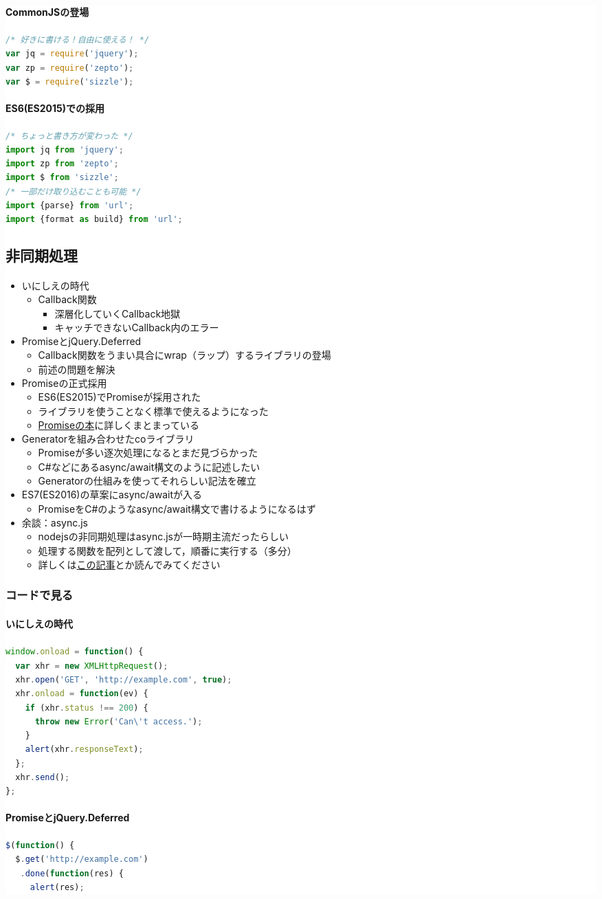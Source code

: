 #### CommonJSの登場
```javascript
/* 好きに書ける！自由に使える！ */
var jq = require('jquery');
var zp = require('zepto');
var $ = require('sizzle');
```
#### ES6(ES2015)での採用
```javascript
/* ちょっと書き方が変わった */
import jq from 'jquery';
import zp from 'zepto';
import $ from 'sizzle';
/* 一部だけ取り込むことも可能 */
import {parse} from 'url';
import {format as build} from 'url';
```

## 非同期処理
- いにしえの時代
  - Callback関数
    - 深層化していくCallback地獄
    - キャッチできないCallback内のエラー
- PromiseとjQuery.Deferred
  - Callback関数をうまい具合にwrap（ラップ）するライブラリの登場
  - 前述の問題を解決
- Promiseの正式採用
  - ES6(ES2015)でPromiseが採用された
  - ライブラリを使うことなく標準で使えるようになった
  - [Promiseの本](http://azu.github.io/promises-book/)に詳しくまとまっている
- Generatorを組み合わせたcoライブラリ
  - Promiseが多い逐次処理になるとまだ見づらかった
  - C#などにあるasync/await構文のように記述したい
  - Generatorの仕組みを使ってそれらしい記法を確立
- ES7(ES2016)の草案にasync/awaitが入る
  - PromiseをC#のようなasync/await構文で書けるようになるはず
- 余談：async.js
  - nodejsの非同期処理はasync.jsが一時期主流だったらしい
  - 処理する関数を配列として渡して，順番に実行する（多分）
  - 詳しくは[この記事](http://qiita.com/takeharu/items/84ffbee23b8edcbb2e21)とか読んでみてください

### コードで見る
#### いにしえの時代
```javascript
window.onload = function() {
  var xhr = new XMLHttpRequest();
  xhr.open('GET', 'http://example.com', true);
  xhr.onload = function(ev) {
    if (xhr.status !== 200) {
      throw new Error('Can\'t access.');
    }
    alert(xhr.responseText);
  };
  xhr.send();
};
```
#### PromiseとjQuery.Deferred
```javascript
$(function() {
  $.get('http://example.com')
   .done(function(res) {
     alert(res);
```